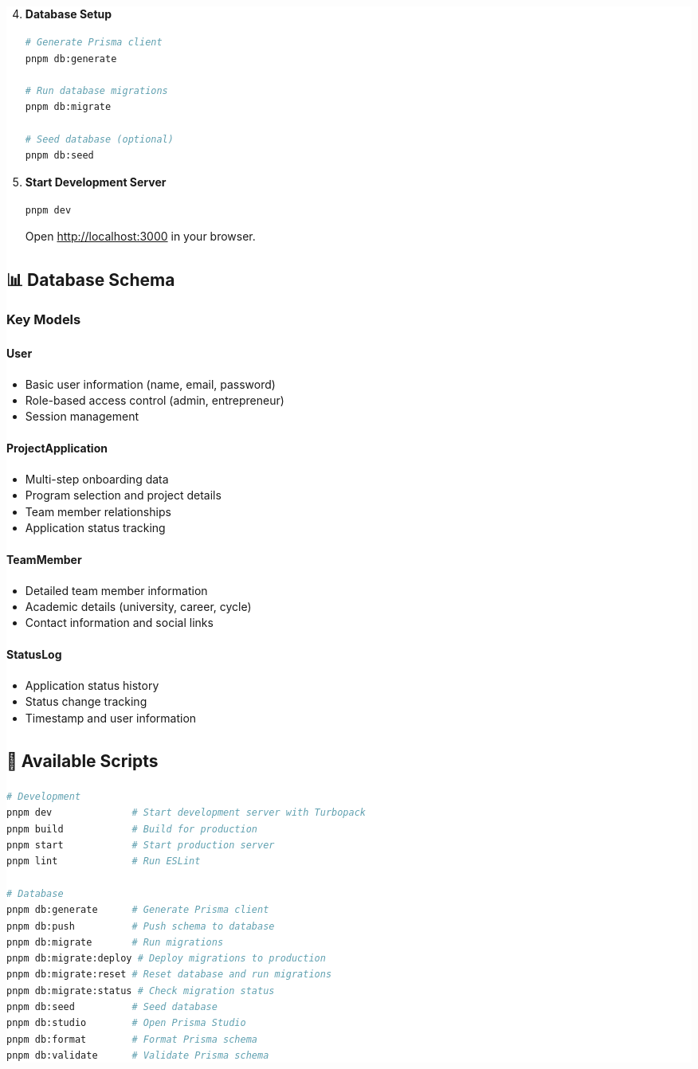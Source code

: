 4. **Database Setup**
   ```bash
   # Generate Prisma client
   pnpm db:generate
   
   # Run database migrations
   pnpm db:migrate
   
   # Seed database (optional)
   pnpm db:seed
   ```

5. **Start Development Server**
   ```bash
   pnpm dev
   ```

   Open [http://localhost:3000](http://localhost:3000) in your browser.

## 📊 Database Schema

### Key Models

#### User
- Basic user information (name, email, password)
- Role-based access control (admin, entrepreneur)
- Session management

#### ProjectApplication
- Multi-step onboarding data
- Program selection and project details
- Team member relationships
- Application status tracking

#### TeamMember
- Detailed team member information
- Academic details (university, career, cycle)
- Contact information and social links

#### StatusLog
- Application status history
- Status change tracking
- Timestamp and user information

## 🔧 Available Scripts

```bash
# Development
pnpm dev              # Start development server with Turbopack
pnpm build            # Build for production
pnpm start            # Start production server
pnpm lint             # Run ESLint

# Database
pnpm db:generate      # Generate Prisma client
pnpm db:push          # Push schema to database
pnpm db:migrate       # Run migrations
pnpm db:migrate:deploy # Deploy migrations to production
pnpm db:migrate:reset # Reset database and run migrations
pnpm db:migrate:status # Check migration status
pnpm db:seed          # Seed database
pnpm db:studio        # Open Prisma Studio
pnpm db:format        # Format Prisma schema
pnpm db:validate      # Validate Prisma schema
```